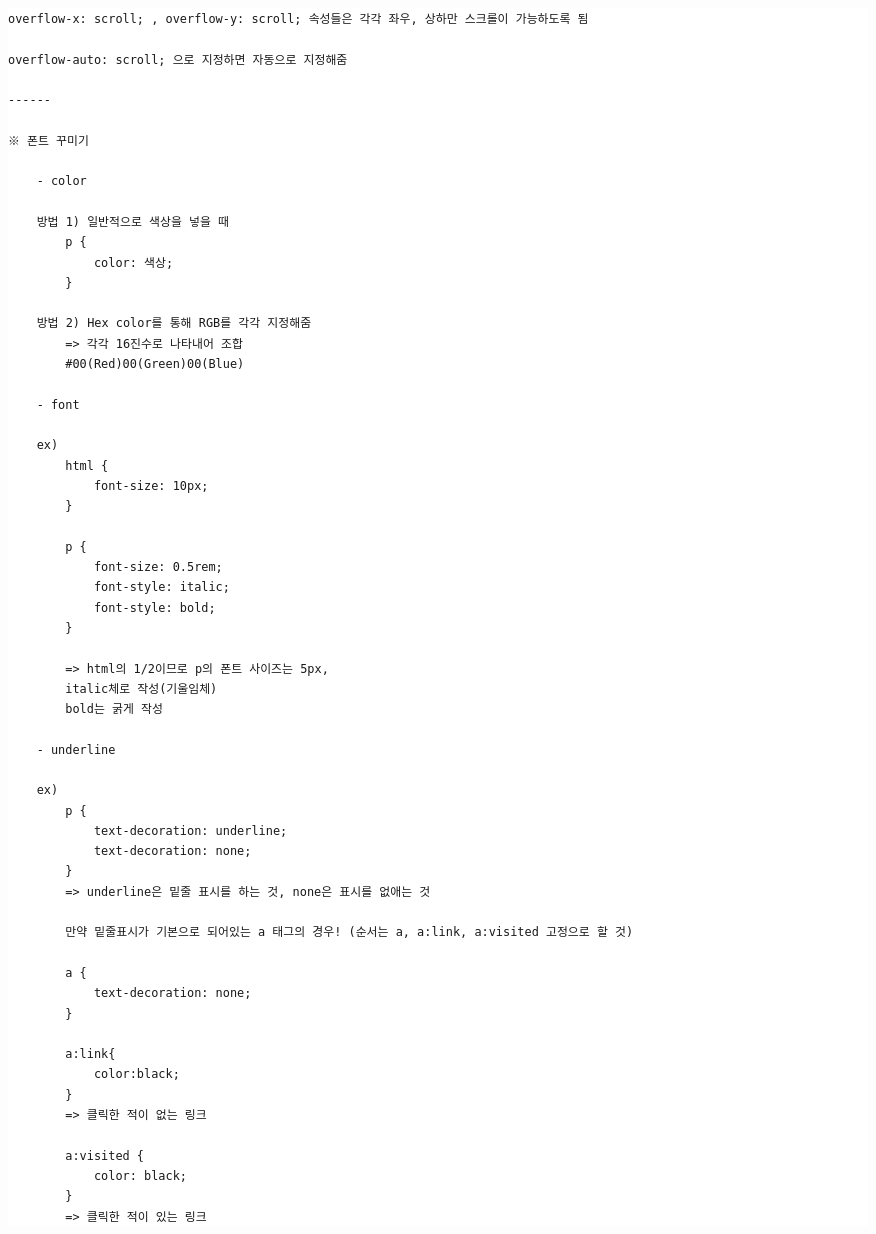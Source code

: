     overflow-x: scroll; , overflow-y: scroll; 속성들은 각각 좌우, 상하만 스크롤이 가능하도록 됨

    overflow-auto: scroll; 으로 지정하면 자동으로 지정해줌

    ------

    ※ 폰트 꾸미기 

        - color

        방법 1) 일반적으로 색상을 넣을 때
            p {
                color: 색상;
            }

        방법 2) Hex color를 통해 RGB를 각각 지정해줌
            => 각각 16진수로 나타내어 조합
            #00(Red)00(Green)00(Blue)

        - font

        ex) 
            html {
                font-size: 10px;
            }

            p {
                font-size: 0.5rem;
                font-style: italic;
                font-style: bold;
            }
            
            => html의 1/2이므로 p의 폰트 사이즈는 5px, 
            italic체로 작성(기울임체)
            bold는 굵게 작성

        - underline

        ex)
            p {
                text-decoration: underline;
                text-decoration: none;
            }
            => underline은 밑줄 표시를 하는 것, none은 표시를 없애는 것

            만약 밑줄표시가 기본으로 되어있는 a 태그의 경우! (순서는 a, a:link, a:visited 고정으로 할 것)

            a {
                text-decoration: none;
            }

            a:link{
                color:black;
            }
            => 클릭한 적이 없는 링크

            a:visited {
                color: black;
            }
            => 클릭한 적이 있는 링크
